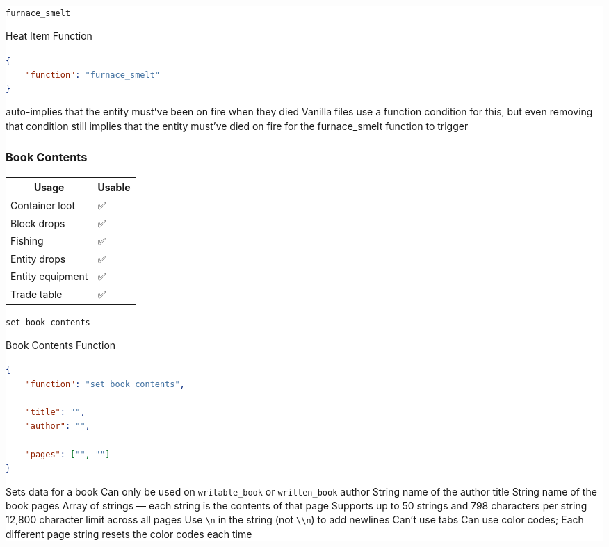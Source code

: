 `furnace_smelt`

<CodeHeader>Heat Item Function</CodeHeader>

```json
{
    "function": "furnace_smelt"
}
```

auto-implies that the entity must’ve been on fire when they died
Vanilla files use a function condition for this, but even removing that condition still implies that the entity must’ve died on fire for the furnace_smelt function to trigger

### Book Contents

| Usage            | Usable |
| ---------------- | ------ |
| Container loot   | ✅     |
| Block drops      | ✅     |
| Fishing          | ✅     |
| Entity drops     | ✅     |
| Entity equipment | ✅     |
| Trade table      | ✅     |

`set_book_contents`

<CodeHeader>Book Contents Function</CodeHeader>

```json
{
    "function": "set_book_contents",

    "title": "",
    "author": "",

    "pages": ["", ""]
}
```

Sets data for a book
Can only be used on `writable_book` or `written_book`
author
String name of the author
title
String name of the book
pages
Array of strings — each string is the contents of that page
Supports up to 50 strings and 798 characters per string
12,800‌ character limit across all pages
Use `\n` in the string (not `\\n`) to add newlines
Can’t use tabs
Can use color codes; Each different page string resets the color codes each time
